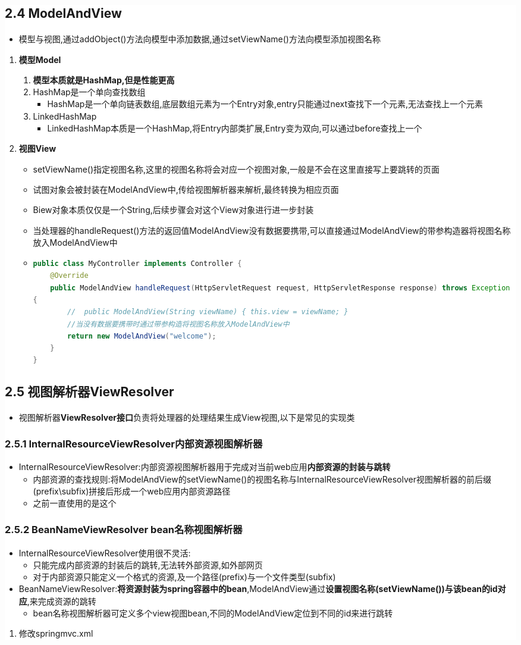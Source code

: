 ## 2.4 ModelAndView

-   模型与视图,通过addObject()方法向模型中添加数据,通过setViewName()方法向模型添加视图名称

1.  **模型Model**
    1.  **模型本质就是HashMap,但是性能更高**
    2.  HashMap是一个单向查找数组
        -   HashMap是一个单向链表数组,底层数组元素为一个Entry对象,entry只能通过next查找下一个元素,无法查找上一个元素
    3.  LinkedHashMap
        -   LinkedHashMap本质是一个HashMap,将Entry内部类扩展,Entry变为双向,可以通过before查找上一个

2.  **视图View**

    -   setViewName()指定视图名称,这里的视图名称将会对应一个视图对象,一般是不会在这里直接写上要跳转的页面

    -   试图对象会被封装在ModelAndView中,传给视图解析器来解析,最终转换为相应页面

    -   Biew对象本质仅仅是一个String,后续步骤会对这个View对象进行进一步封装

    -   当处理器的handleRequest()方法的返回值ModelAndView没有数据要携带,可以直接通过ModelAndView的带参构造器将视图名称放入ModelAndView中

    -   ```java
        public class MyController implements Controller {
            @Override
            public ModelAndView handleRequest(HttpServletRequest request, HttpServletResponse response) throws Exception {
              	//	public ModelAndView(String viewName) { this.view = viewName; }
              	//当没有数据要携带时通过带参构造将视图名称放入ModelAndView中
                return new ModelAndView("welcome");
            }
        }
        ```

## 2.5 视图解析器ViewResolver

-   视图解析器**ViewResolver接口**负责将处理器的处理结果生成View视图,以下是常见的实现类

### 2.5.1 InternalResourceViewResolver内部资源视图解析器

-   InternalResourceViewResolver:内部资源视图解析器用于完成对当前web应用**内部资源的封装与跳转**
    -   内部资源的查找规则:将ModelAndView的setViewName()的视图名称与InternalResourceViewResolver视图解析器的前后缀(prefix\subfix)拼接后形成一个web应用内部资源路径
    -   之前一直使用的是这个

### 2.5.2 BeanNameViewResolver bean名称视图解析器

-   InternalResourceViewResolver使用很不灵活:
    -   只能完成内部资源的封装后的跳转,无法转外部资源,如外部网页
    -   对于内部资源只能定义一个格式的资源,及一个路径(prefix)与一个文件类型(subfix)
-   BeanNameViewResolver:**将资源封装为spring容器中的bean**,ModelAndView通过**设置视图名称(setViewName())与该bean的id对应**,来完成资源的跳转
    -   bean名称视图解析器可定义多个view视图bean,不同的ModelAndView定位到不同的id来进行跳转

1.  修改springmvc.xml
